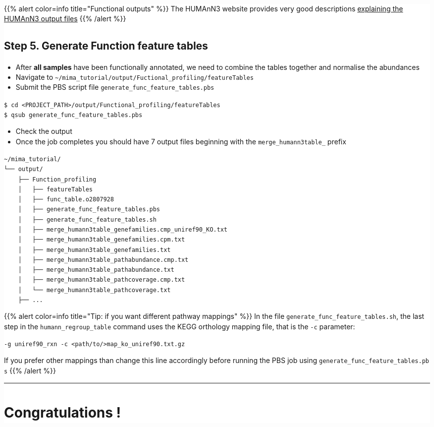 
{{% alert color=info title="Functional outputs" %}}
The HUMAnN3 website provides very good descriptions <a href="https://github.com/biobakery/humann#output-files" target="_blank">explaining the HUMAnN3 output files</a>
{{% /alert %}}


## Step 5. Generate Function feature tables

- After **all samples** have been functionally annotated, we need to combine the tables together and normalise the abundances
- Navigate to `~/mima_tutorial/output/Fuctional_profiling/featureTables`
- Submit the PBS script file `generate_func_feature_tables.pbs`

```
$ cd <PROJECT_PATH>/output/Functional_profiling/featureTables
$ qsub generate_func_feature_tables.pbs
```

- Check the output
- Once the job completes you should have 7 output files beginning with the `merge_humann3table_` prefix

```
~/mima_tutorial/
└── output/
    ├── Function_profiling
    │   ├── featureTables
    │   ├── func_table.o2807928
    │   ├── generate_func_feature_tables.pbs
    │   ├── generate_func_feature_tables.sh
    │   ├── merge_humann3table_genefamilies.cmp_uniref90_KO.txt
    │   ├── merge_humann3table_genefamilies.cpm.txt
    │   ├── merge_humann3table_genefamilies.txt
    │   ├── merge_humann3table_pathabundance.cmp.txt
    │   ├── merge_humann3table_pathabundance.txt
    │   ├── merge_humann3table_pathcoverage.cmp.txt
    │   └── merge_humann3table_pathcoverage.txt
    ├── ...
```

{{% alert color=info title="Tip: if you want different pathway mappings" %}}
In the file `generate_func_feature_tables.sh`, the last step in the `humann_regroup_table` command uses the KEGG orthology mapping file, that is the `-c` parameter:

```
-g uniref90_rxn -c <path/to/>map_ko_uniref90.txt.gz
```

If you prefer other mappings than change this line accordingly before running the PBS job using `generate_func_feature_tables.pbs`
{{% /alert %}}

----

# Congratulations !
